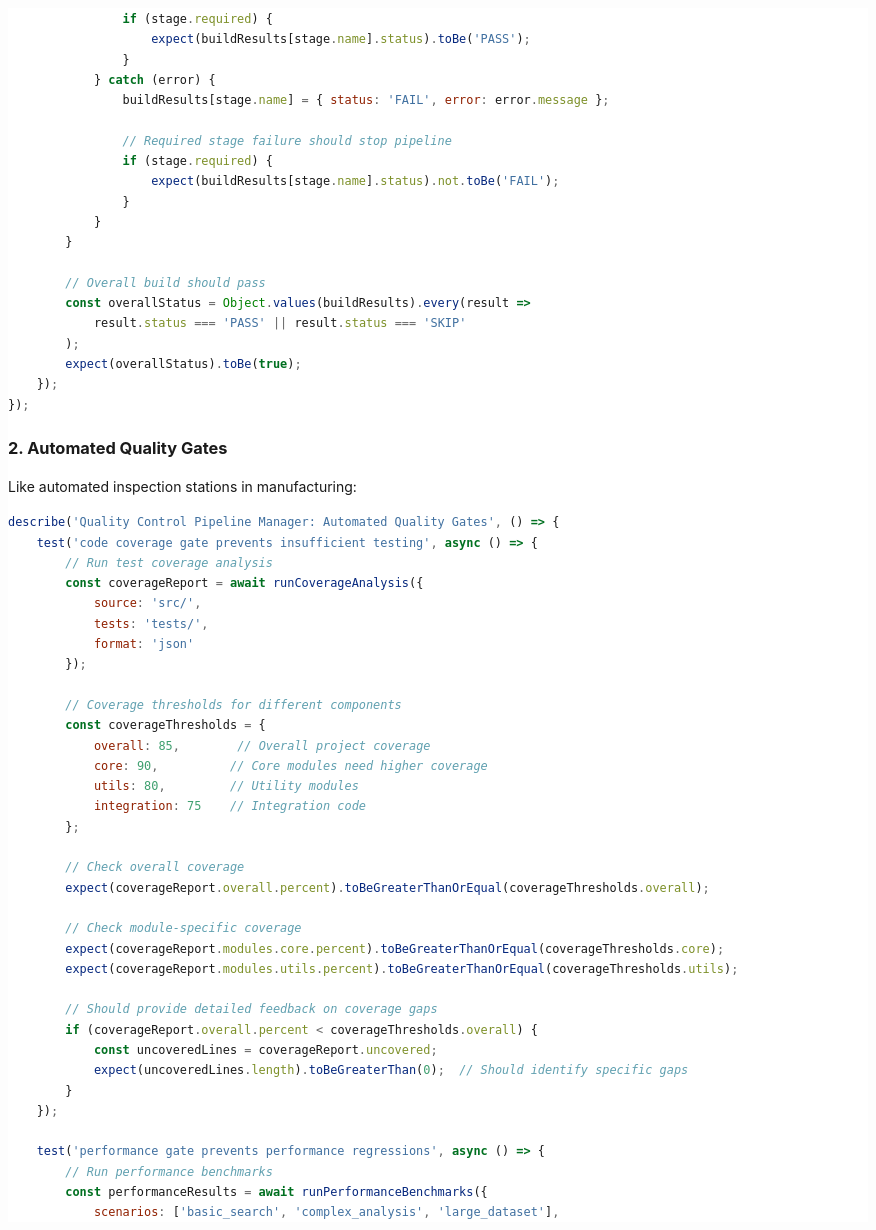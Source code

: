 ```javascript
                if (stage.required) {
                    expect(buildResults[stage.name].status).toBe('PASS');
                }
            } catch (error) {
                buildResults[stage.name] = { status: 'FAIL', error: error.message };
                
                // Required stage failure should stop pipeline
                if (stage.required) {
                    expect(buildResults[stage.name].status).not.toBe('FAIL');
                }
            }
        }

        // Overall build should pass
        const overallStatus = Object.values(buildResults).every(result => 
            result.status === 'PASS' || result.status === 'SKIP'
        );
        expect(overallStatus).toBe(true);
    });
});
```

### 2. Automated Quality Gates
Like automated inspection stations in manufacturing:

```javascript
describe('Quality Control Pipeline Manager: Automated Quality Gates', () => {
    test('code coverage gate prevents insufficient testing', async () => {
        // Run test coverage analysis
        const coverageReport = await runCoverageAnalysis({
            source: 'src/',
            tests: 'tests/',
            format: 'json'
        });

        // Coverage thresholds for different components
        const coverageThresholds = {
            overall: 85,        // Overall project coverage
            core: 90,          // Core modules need higher coverage
            utils: 80,         // Utility modules
            integration: 75    // Integration code
        };

        // Check overall coverage
        expect(coverageReport.overall.percent).toBeGreaterThanOrEqual(coverageThresholds.overall);

        // Check module-specific coverage
        expect(coverageReport.modules.core.percent).toBeGreaterThanOrEqual(coverageThresholds.core);
        expect(coverageReport.modules.utils.percent).toBeGreaterThanOrEqual(coverageThresholds.utils);

        // Should provide detailed feedback on coverage gaps
        if (coverageReport.overall.percent < coverageThresholds.overall) {
            const uncoveredLines = coverageReport.uncovered;
            expect(uncoveredLines.length).toBeGreaterThan(0);  // Should identify specific gaps
        }
    });

    test('performance gate prevents performance regressions', async () => {
        // Run performance benchmarks
        const performanceResults = await runPerformanceBenchmarks({
            scenarios: ['basic_search', 'complex_analysis', 'large_dataset'],
```